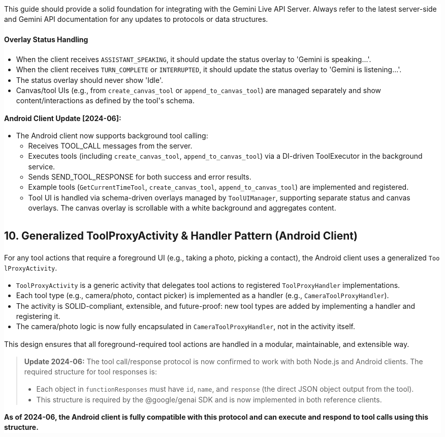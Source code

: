This guide should provide a solid foundation for integrating with the Gemini Live API Server. Always refer to the latest server-side and Gemini API documentation for any updates to protocols or data structures.
#### Overlay Status Handling
- When the client receives `ASSISTANT_SPEAKING`, it should update the status overlay to 'Gemini is speaking...'.
- When the client receives `TURN_COMPLETE` or `INTERRUPTED`, it should update the status overlay to 'Gemini is listening...'.
- The status overlay should never show 'Idle'.
- Canvas/tool UIs (e.g., from `create_canvas_tool` or `append_to_canvas_tool`) are managed separately and show content/interactions as defined by the tool's schema.

**Android Client Update [2024-06]:**
- The Android client now supports background tool calling:
    - Receives TOOL_CALL messages from the server.
    - Executes tools (including `create_canvas_tool`, `append_to_canvas_tool`) via a DI-driven ToolExecutor in the background service.
    - Sends SEND_TOOL_RESPONSE for both success and error results.
    - Example tools (`GetCurrentTimeTool`, `create_canvas_tool`, `append_to_canvas_tool`) are implemented and registered.
    - Tool UI is handled via schema-driven overlays managed by `ToolUIManager`, supporting separate status and canvas overlays. The canvas overlay is scrollable with a white background and aggregates content. 

## 10. Generalized ToolProxyActivity & Handler Pattern (Android Client)

For any tool actions that require a foreground UI (e.g., taking a photo, picking a contact), the Android client uses a generalized `ToolProxyActivity`.

- `ToolProxyActivity` is a generic activity that delegates tool actions to registered `ToolProxyHandler` implementations.
- Each tool type (e.g., camera/photo, contact picker) is implemented as a handler (e.g., `CameraToolProxyHandler`).
- The activity is SOLID-compliant, extensible, and future-proof: new tool types are added by implementing a handler and registering it.
- The camera/photo logic is now fully encapsulated in `CameraToolProxyHandler`, not in the activity itself.

This design ensures that all foreground-required tool actions are handled in a modular, maintainable, and extensible way. 

> **Update 2024-06:**
> The tool call/response protocol is now confirmed to work with both Node.js and Android clients. The required structure for tool responses is:
> 
> - Each object in `functionResponses` must have `id`, `name`, and `response` (the direct JSON object output from the tool).
> - This structure is required by the @google/genai SDK and is now implemented in both reference clients.

**As of 2024-06, the Android client is fully compatible with this protocol and can execute and respond to tool calls using this structure.** 
